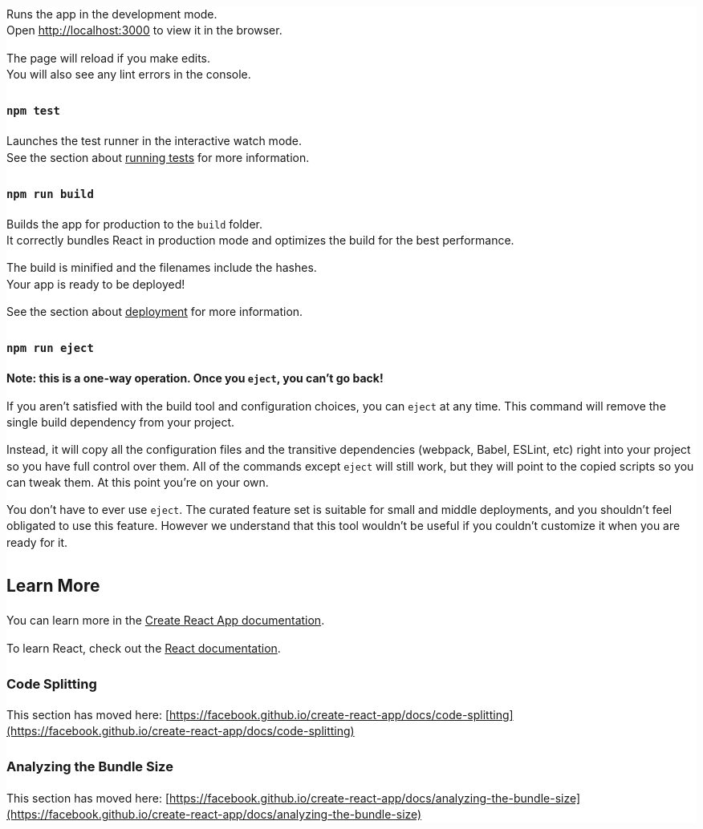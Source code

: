 Runs the app in the development mode.\
Open [http://localhost:3000](http://localhost:3000) to view it in the browser.

The page will reload if you make edits.\
You will also see any lint errors in the console.

### `npm test`

Launches the test runner in the interactive watch mode.\
See the section about [running tests](https://facebook.github.io/create-react-app/docs/running-tests) for more information.

### `npm run build`

Builds the app for production to the `build` folder.\
It correctly bundles React in production mode and optimizes the build for the best performance.

The build is minified and the filenames include the hashes.\
Your app is ready to be deployed!

See the section about [deployment](https://facebook.github.io/create-react-app/docs/deployment) for more information.

### `npm run eject`

**Note: this is a one-way operation. Once you `eject`, you can’t go back!**

If you aren’t satisfied with the build tool and configuration choices, you can `eject` at any time. This command will remove the single build dependency from your project.

Instead, it will copy all the configuration files and the transitive dependencies (webpack, Babel, ESLint, etc) right into your project so you have full control over them. All of the commands except `eject` will still work, but they will point to the copied scripts so you can tweak them. At this point you’re on your own.

You don’t have to ever use `eject`. The curated feature set is suitable for small and middle deployments, and you shouldn’t feel obligated to use this feature. However we understand that this tool wouldn’t be useful if you couldn’t customize it when you are ready for it.

## Learn More

You can learn more in the [Create React App documentation](https://facebook.github.io/create-react-app/docs/getting-started).

To learn React, check out the [React documentation](https://reactjs.org/).

### Code Splitting

This section has moved here: [https://facebook.github.io/create-react-app/docs/code-splitting](https://facebook.github.io/create-react-app/docs/code-splitting)

### Analyzing the Bundle Size

This section has moved here: [https://facebook.github.io/create-react-app/docs/analyzing-the-bundle-size](https://facebook.github.io/create-react-app/docs/analyzing-the-bundle-size)
